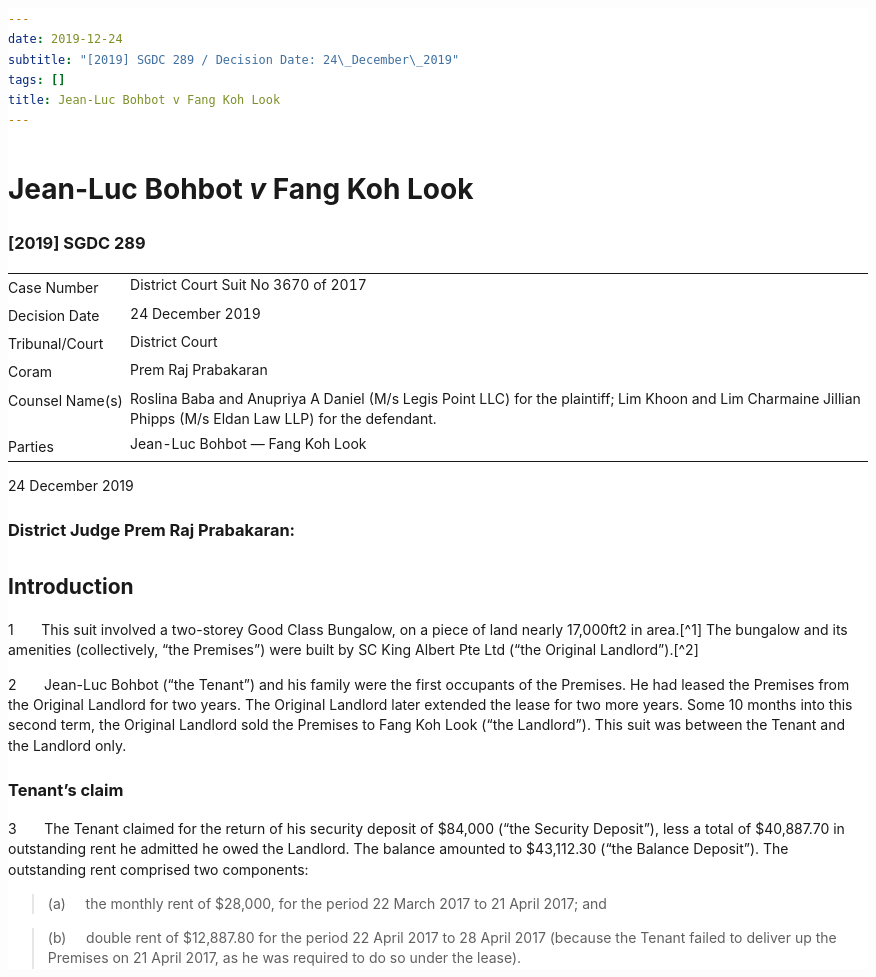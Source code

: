 ```yaml
---
date: 2019-12-24
subtitle: "[2019] SGDC 289 / Decision Date: 24\_December\_2019"
tags: []
title: Jean-Luc Bohbot v Fang Koh Look
---
```

# Jean-Luc Bohbot _v_ Fang Koh Look  

### \[2019\] SGDC 289

<table id="info-table"><tbody><tr class="info-row"><td class="txt-label" style="padding: 4px 0px; white-space: nowrap" valign="top">Case Number</td><td class="txt-body">District Court Suit No 3670 of 2017</td></tr><tr class="info-row"><td class="txt-label" style="padding: 4px 0px; white-space: nowrap" valign="top">Decision Date</td><td class="txt-body">24 December 2019</td></tr><tr class="info-row"><td class="txt-label" style="padding: 4px 0px; white-space: nowrap" valign="top">Tribunal/Court</td><td class="txt-body">District Court</td></tr><tr class="info-row"><td class="txt-label" style="padding: 4px 0px; white-space: nowrap" valign="top">Coram</td><td class="txt-body">Prem Raj Prabakaran</td></tr><tr class="info-row"><td class="txt-label" style="padding: 4px 0px; white-space: nowrap" valign="top">Counsel Name(s)</td><td class="txt-body">Roslina Baba and Anupriya A Daniel (M/s Legis Point LLC) for the plaintiff; Lim Khoon and Lim Charmaine Jillian Phipps (M/s Eldan Law LLP) for the defendant.</td></tr><tr class="info-row"><td class="txt-label" style="padding: 4px 0px; white-space: nowrap" valign="top">Parties</td><td class="txt-body">Jean-Luc Bohbot — Fang Koh Look</td></tr></tbody></table>

24 December 2019

### District Judge Prem Raj Prabakaran:

## Introduction

1       This suit involved a two-storey Good Class Bungalow, on a piece of land nearly 17,000ft2 in area.[^1] The bungalow and its amenities (collectively, “the Premises”) were built by SC King Albert Pte Ltd (“the Original Landlord”).[^2]

2       Jean-Luc Bohbot (“the Tenant”) and his family were the first occupants of the Premises. He had leased the Premises from the Original Landlord for two years. The Original Landlord later extended the lease for two more years. Some 10 months into this second term, the Original Landlord sold the Premises to Fang Koh Look (“the Landlord”). This suit was between the Tenant and the Landlord only.

### Tenant’s claim

3       The Tenant claimed for the return of his security deposit of $84,000 (“the Security Deposit”), less a total of $40,887.70 in outstanding rent he admitted he owed the Landlord. The balance amounted to $43,112.30 (“the Balance Deposit”). The outstanding rent comprised two components:

> (a)     the monthly rent of $28,000, for the period 22 March 2017 to 21 April 2017; and

> (b)     double rent of $12,887.80 for the period 22 April 2017 to 28 April 2017 (because the Tenant failed to deliver up the Premises on 21 April 2017, as he was required to do so under the lease).
